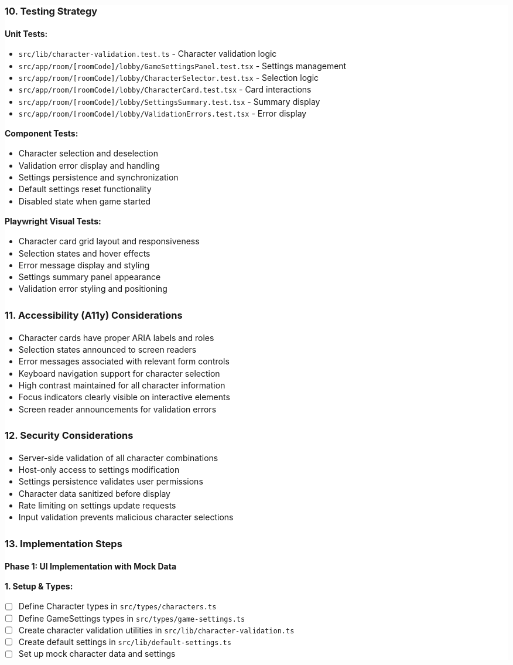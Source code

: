 ### 10. Testing Strategy

**Unit Tests:**
- `src/lib/character-validation.test.ts` - Character validation logic
- `src/app/room/[roomCode]/lobby/GameSettingsPanel.test.tsx` - Settings management
- `src/app/room/[roomCode]/lobby/CharacterSelector.test.tsx` - Selection logic
- `src/app/room/[roomCode]/lobby/CharacterCard.test.tsx` - Card interactions
- `src/app/room/[roomCode]/lobby/SettingsSummary.test.tsx` - Summary display
- `src/app/room/[roomCode]/lobby/ValidationErrors.test.tsx` - Error display

**Component Tests:**
- Character selection and deselection
- Validation error display and handling
- Settings persistence and synchronization
- Default settings reset functionality
- Disabled state when game started

**Playwright Visual Tests:**
- Character card grid layout and responsiveness
- Selection states and hover effects
- Error message display and styling
- Settings summary panel appearance
- Validation error styling and positioning

### 11. Accessibility (A11y) Considerations

- Character cards have proper ARIA labels and roles
- Selection states announced to screen readers
- Error messages associated with relevant form controls
- Keyboard navigation support for character selection
- High contrast maintained for all character information
- Focus indicators clearly visible on interactive elements
- Screen reader announcements for validation errors

### 12. Security Considerations

- Server-side validation of all character combinations
- Host-only access to settings modification
- Settings persistence validates user permissions
- Character data sanitized before display
- Rate limiting on settings update requests
- Input validation prevents malicious character selections

### 13. Implementation Steps

**Phase 1: UI Implementation with Mock Data**

**1. Setup & Types:**
- [ ] Define Character types in `src/types/characters.ts`
- [ ] Define GameSettings types in `src/types/game-settings.ts`
- [ ] Create character validation utilities in `src/lib/character-validation.ts`
- [ ] Create default settings in `src/lib/default-settings.ts`
- [ ] Set up mock character data and settings
